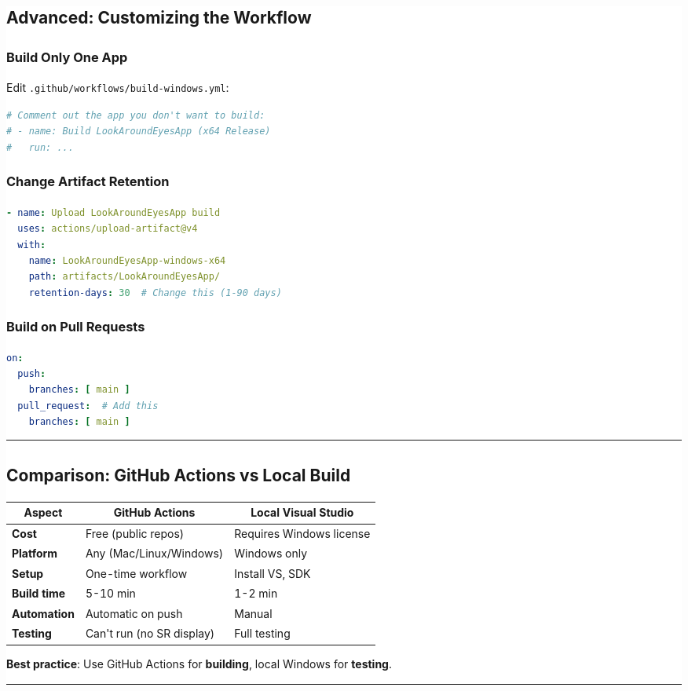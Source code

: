 ## Advanced: Customizing the Workflow

### Build Only One App

Edit `.github/workflows/build-windows.yml`:

```yaml
# Comment out the app you don't want to build:
# - name: Build LookAroundEyesApp (x64 Release)
#   run: ...
```

### Change Artifact Retention

```yaml
- name: Upload LookAroundEyesApp build
  uses: actions/upload-artifact@v4
  with:
    name: LookAroundEyesApp-windows-x64
    path: artifacts/LookAroundEyesApp/
    retention-days: 30  # Change this (1-90 days)
```

### Build on Pull Requests

```yaml
on:
  push:
    branches: [ main ]
  pull_request:  # Add this
    branches: [ main ]
```

---

## Comparison: GitHub Actions vs Local Build

| Aspect | GitHub Actions | Local Visual Studio |
|--------|----------------|---------------------|
| **Cost** | Free (public repos) | Requires Windows license |
| **Platform** | Any (Mac/Linux/Windows) | Windows only |
| **Setup** | One-time workflow | Install VS, SDK |
| **Build time** | 5-10 min | 1-2 min |
| **Automation** | Automatic on push | Manual |
| **Testing** | Can't run (no SR display) | Full testing |

**Best practice**: Use GitHub Actions for **building**, local Windows for **testing**.

---
